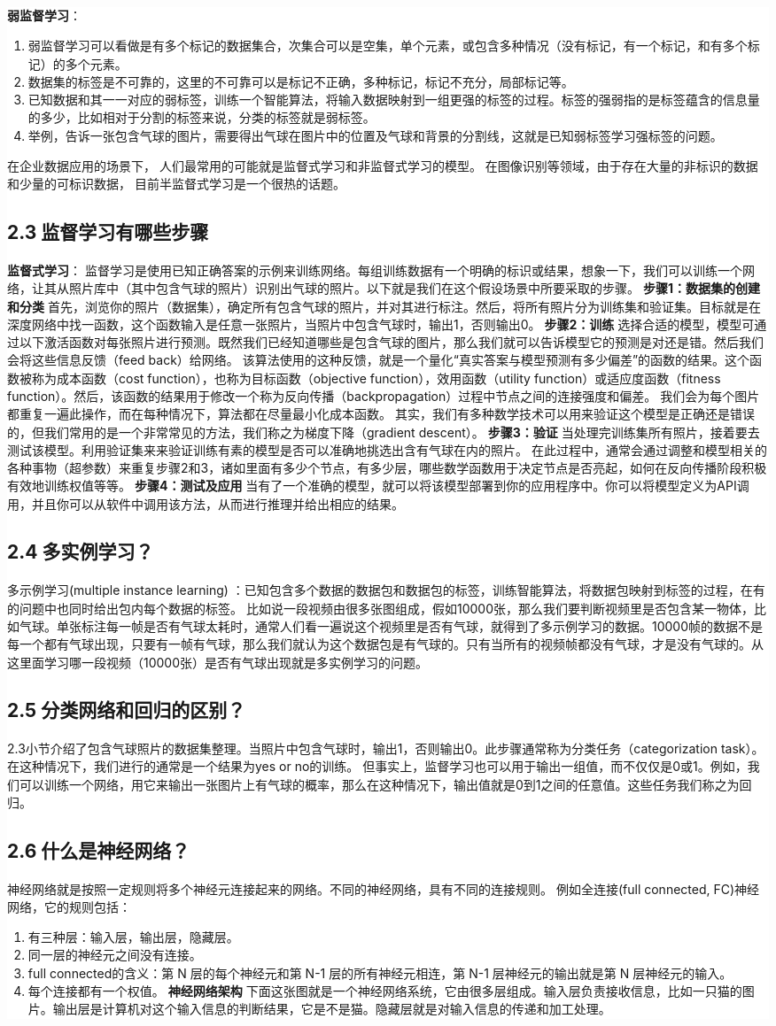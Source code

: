 **弱监督学习**：
1. 弱监督学习可以看做是有多个标记的数据集合，次集合可以是空集，单个元素，或包含多种情况（没有标记，有一个标记，和有多个标记）的多个元素。 
2. 数据集的标签是不可靠的，这里的不可靠可以是标记不正确，多种标记，标记不充分，局部标记等。
3. 已知数据和其一一对应的弱标签，训练一个智能算法，将输入数据映射到一组更强的标签的过程。标签的强弱指的是标签蕴含的信息量的多少，比如相对于分割的标签来说，分类的标签就是弱标签。
4. 举例，告诉一张包含气球的图片，需要得出气球在图片中的位置及气球和背景的分割线，这就是已知弱标签学习强标签的问题。

在企业数据应用的场景下， 人们最常用的可能就是监督式学习和非监督式学习的模型。 在图像识别等领域，由于存在大量的非标识的数据和少量的可标识数据， 目前半监督式学习是一个很热的话题。

## 2.3 监督学习有哪些步骤
**监督式学习**：
监督学习是使用已知正确答案的示例来训练网络。每组训练数据有一个明确的标识或结果，想象一下，我们可以训练一个网络，让其从照片库中（其中包含气球的照片）识别出气球的照片。以下就是我们在这个假设场景中所要采取的步骤。
**步骤1：数据集的创建和分类**
首先，浏览你的照片（数据集），确定所有包含气球的照片，并对其进行标注。然后，将所有照片分为训练集和验证集。目标就是在深度网络中找一函数，这个函数输入是任意一张照片，当照片中包含气球时，输出1，否则输出0。
**步骤2：训练**
选择合适的模型，模型可通过以下激活函数对每张照片进行预测。既然我们已经知道哪些是包含气球的图片，那么我们就可以告诉模型它的预测是对还是错。然后我们会将这些信息反馈（feed back）给网络。
该算法使用的这种反馈，就是一个量化“真实答案与模型预测有多少偏差”的函数的结果。这个函数被称为成本函数（cost function），也称为目标函数（objective function），效用函数（utility function）或适应度函数（fitness function）。然后，该函数的结果用于修改一个称为反向传播（backpropagation）过程中节点之间的连接强度和偏差。
我们会为每个图片都重复一遍此操作，而在每种情况下，算法都在尽量最小化成本函数。
其实，我们有多种数学技术可以用来验证这个模型是正确还是错误的，但我们常用的是一个非常常见的方法，我们称之为梯度下降（gradient descent）。
**步骤3：验证**
当处理完训练集所有照片，接着要去测试该模型。利用验证集来来验证训练有素的模型是否可以准确地挑选出含有气球在内的照片。
在此过程中，通常会通过调整和模型相关的各种事物（超参数）来重复步骤2和3，诸如里面有多少个节点，有多少层，哪些数学函数用于决定节点是否亮起，如何在反向传播阶段积极有效地训练权值等等。
**步骤4：测试及应用**
当有了一个准确的模型，就可以将该模型部署到你的应用程序中。你可以将模型定义为API调用，并且你可以从软件中调用该方法，从而进行推理并给出相应的结果。

## 2.4 多实例学习？
多示例学习(multiple instance learning) ：已知包含多个数据的数据包和数据包的标签，训练智能算法，将数据包映射到标签的过程，在有的问题中也同时给出包内每个数据的标签。
比如说一段视频由很多张图组成，假如10000张，那么我们要判断视频里是否包含某一物体，比如气球。单张标注每一帧是否有气球太耗时，通常人们看一遍说这个视频里是否有气球，就得到了多示例学习的数据。10000帧的数据不是每一个都有气球出现，只要有一帧有气球，那么我们就认为这个数据包是有气球的。只有当所有的视频帧都没有气球，才是没有气球的。从这里面学习哪一段视频（10000张）是否有气球出现就是多实例学习的问题。

## 2.5 分类网络和回归的区别？
2.3小节介绍了包含气球照片的数据集整理。当照片中包含气球时，输出1，否则输出0。此步骤通常称为分类任务（categorization task）。在这种情况下，我们进行的通常是一个结果为yes or no的训练。
但事实上，监督学习也可以用于输出一组值，而不仅仅是0或1。例如，我们可以训练一个网络，用它来输出一张图片上有气球的概率，那么在这种情况下，输出值就是0到1之间的任意值。这些任务我们称之为回归。

## 2.6 什么是神经网络？
神经网络就是按照一定规则将多个神经元连接起来的网络。不同的神经网络，具有不同的连接规则。
例如全连接(full connected, FC)神经网络，它的规则包括：
1. 有三种层：输入层，输出层，隐藏层。
2. 同一层的神经元之间没有连接。
3. full connected的含义：第 N 层的每个神经元和第 N-1 层的所有神经元相连，第 N-1 层神经元的输出就是第 N 层神经元的输入。
4. 每个连接都有一个权值。
**神经网络架构**
下面这张图就是一个神经网络系统，它由很多层组成。输入层负责接收信息，比如一只猫的图片。输出层是计算机对这个输入信息的判断结果，它是不是猫。隐藏层就是对输入信息的传递和加工处理。
